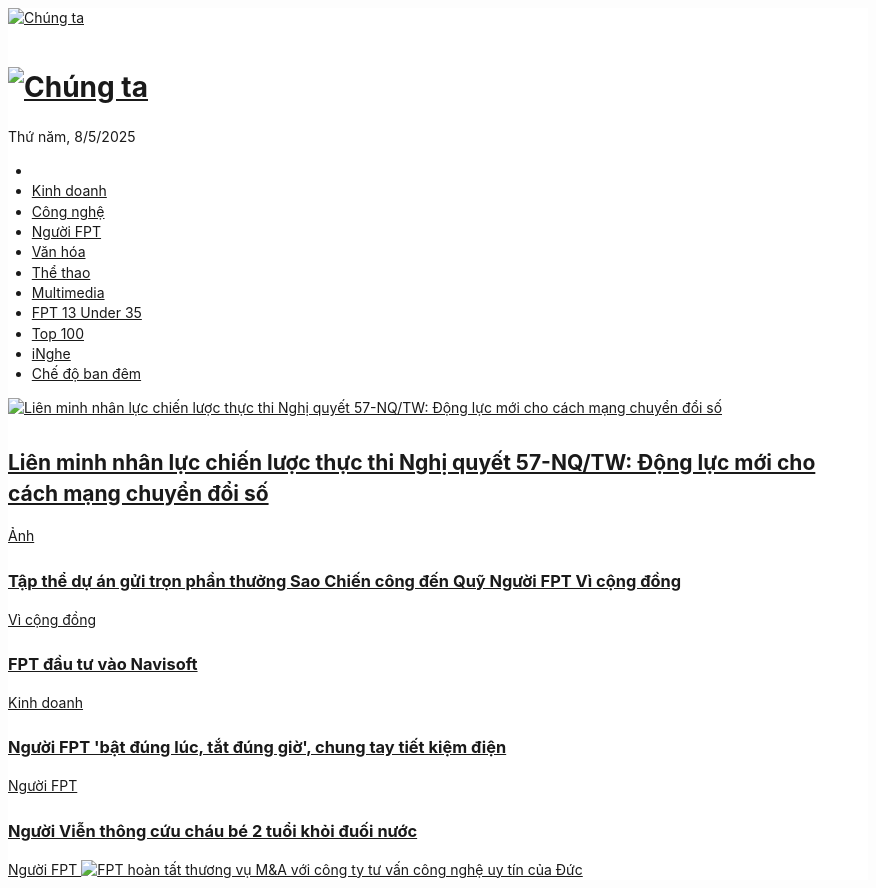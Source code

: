 [![Chúng ta](https://st.chungta.vn/v389/chungta/images/graphics/dinh-ai.png)](https://chungta.vn/)
#  [![Chúng ta](https://st.chungta.vn/v389/chungta/images/graphics/logo_chungta.svg)](https://chungta.vn/ "Chúng ta")
Thứ năm, 8/5/2025  [](https://chungta.vn/search.html "Search")
  * [](https://chungta.vn/ "Chúng ta")
  * [Kinh doanh](https://chungta.vn/kinh-doanh "Kinh doanh")
  * [Công nghệ](https://chungta.vn/cong-nghe "Công nghệ")
  * [Người FPT](https://chungta.vn/nguoi-fpt "Người FPT")
  * [Văn hóa](https://chungta.vn/van-hoa "Văn hóa")
  * [Thể thao](https://chungta.vn/van-hoa/the-thao "Thể thao")
  * [Multimedia](https://chungta.vn/multimedia "Multimedia")
  * [FPT 13 Under 35](https://chungta.vn/fpt-under35-2024.html "FPT 13 Under 35")
  * [Top 100](https://top100fpt.chungta.vn "Top 100")
  * [iNghe](https://inghe.fpt.com/ "iNghe")
  * [Chế độ ban đêm ](javascript:;)


[ ![Liên minh nhân lực chiến lược thực thi Nghị quyết 57-NQ/TW: Động lực mới cho cách mạng chuyển đổi số](https://i.chungta.vn/2025/05/07/aa-1746618916_750x450.jpg) ](https://chungta.vn/photo/anh/lien-minh-nhan-luc-chien-luoc-thuc-thi-nghi-quyet-57-nq-tw-dong-luc-moi-cho-cach-mang-chuyen-doi-so-1139778.html "Liên minh nhân lực chiến lược thực thi Nghị quyết 57-NQ/TW: Động lực mới cho cách mạng chuyển đổi số")
##  [Liên minh nhân lực chiến lược thực thi Nghị quyết 57-NQ/TW: Động lực mới cho cách mạng chuyển đổi số](https://chungta.vn/photo/anh/lien-minh-nhan-luc-chien-luoc-thuc-thi-nghi-quyet-57-nq-tw-dong-luc-moi-cho-cach-mang-chuyen-doi-so-1139778.html "Liên minh nhân lực chiến lược thực thi Nghị quyết 57-NQ/TW: Động lực mới cho cách mạng chuyển đổi số")
[ Ảnh ](https://chungta.vn/multimedia/anh "Ảnh")
###  [Tập thể dự án gửi trọn phần thưởng Sao Chiến công đến Quỹ Người FPT Vì cộng đồng](https://chungta.vn/vi-cong-dong/tap-the-du-an-gui-tron-phan-thuong-sao-chien-cong-den-quy-nguoi-fpt-vi-cong-dong-1139777.html "Tập thể dự án gửi trọn phần thưởng Sao Chiến công đến Quỹ Người FPT Vì cộng đồng")
[ Vì cộng đồng ](https://chungta.vn/van-hoa/vi-cong-dong "Vì cộng đồng")
###  [FPT đầu tư vào Navisoft](https://chungta.vn/kinh-doanh/fpt-dau-tu-vao-navisoft-1139772.html "FPT đầu tư vào Navisoft")
[ Kinh doanh ](https://chungta.vn/kinh-doanh "Kinh doanh")
###  [Người FPT 'bật đúng lúc, tắt đúng giờ', chung tay tiết kiệm điện](https://chungta.vn/nguoi-fpt/nguoi-fpt-bat-dung-luc-tat-dung-gio-chung-tay-tiet-kiem-dien-1139771.html "Người FPT 'bật đúng lúc, tắt đúng giờ', chung tay tiết kiệm điện")
[ Người FPT ](https://chungta.vn/nguoi-fpt "Người FPT")
###  [Người Viễn thông cứu cháu bé 2 tuổi khỏi đuối nước](https://chungta.vn/nguoi-fpt/nguoi-vien-thong-cuu-chau-be-2-tuoi-khoi-duoi-nuoc-1139773.html "Người Viễn thông cứu cháu bé 2 tuổi khỏi đuối nước")
[ Người FPT ](https://chungta.vn/nguoi-fpt "Người FPT")
[ ![FPT hoàn tất thương vụ M&A với công ty tư vấn công nghệ uy tín của Đức](https://i.chungta.vn/2025/05/05/-2554-1746417408_360x216.jpg) ](https://chungta.vn/kinh-doanh/fpt-hoan-tat-thuong-vu-m-a-voi-cong-ty-tu-van-cong-nghe-uy-tin-cua-duc-1139768.html "FPT hoàn tất thương vụ M&A với công ty tư vấn công nghệ uy tín của Đức")